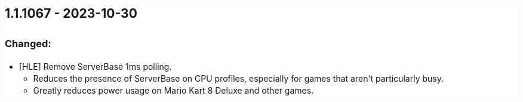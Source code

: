 ## 1.1.1067 - 2023-10-30
### Changed:
- [HLE] Remove ServerBase 1ms polling.
  - Reduces the presence of ServerBase on CPU profiles, especially for games that aren't particularly busy.
  - Greatly reduces power usage on Mario Kart 8 Deluxe and other games.

<details hidden>
<summary>Older releases</summary>
<br>

## 1.1.1066 - 2023-10-30
### Fixed:
- Skip some invalid texture flushes.
  - Fixes a memory corruption crash in Neptunia GameMaker R:Evolution, allowing it to go in-game.

## 1.1.1065 - 2023-10-25
### Added:
- Add ldn_mitm as a network client for LDN.
  - Adds ldn_mitm as a multiplayer option. ldn_mitm allows for connecting to hacked Switch consoles via local network. 
  - Contributes to upstreaming the closed-source LDN build.

## 1.1.1064 - 2023-10-24
### Fixed:
- macOS: Use user-friendly macOS version string.
  - Changes the displayed macOS version on logs to be the commonly used denomination, instead of the Darwin kernel version number.

## 1.1.1063 - 2023-10-24
### Fixed:
- Fix loading tickets from a Sha256PartitionFileSystem.
  - Fixes a regression from 1.1.1061 that caused certain game dumps to hang on boot.

## 1.1.1062 - 2023-10-23
### Fixed:
- Fix the AOC manager using incorrect paths.
  - Fixes a regression from 1.1.1061 that caused game files with DLC bundled in them to crash on boot.

## 1.1.1061 - 2023-10-22
### Fixed:
- Update to LibHac 0.19.0.
  - Allows Cassette Beasts, DeepOne and Tiny Thor to go in-game.
